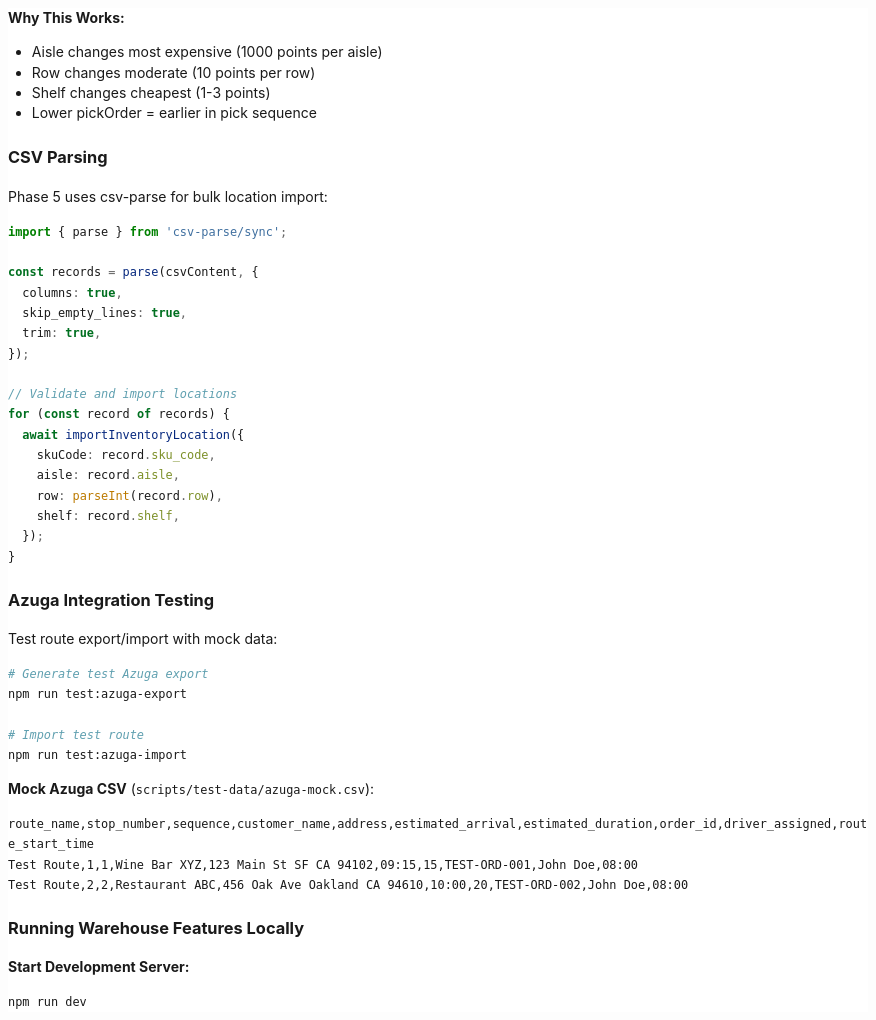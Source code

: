 **Why This Works:**
- Aisle changes most expensive (1000 points per aisle)
- Row changes moderate (10 points per row)
- Shelf changes cheapest (1-3 points)
- Lower pickOrder = earlier in pick sequence

### CSV Parsing

Phase 5 uses csv-parse for bulk location import:

```typescript
import { parse } from 'csv-parse/sync';

const records = parse(csvContent, {
  columns: true,
  skip_empty_lines: true,
  trim: true,
});

// Validate and import locations
for (const record of records) {
  await importInventoryLocation({
    skuCode: record.sku_code,
    aisle: record.aisle,
    row: parseInt(record.row),
    shelf: record.shelf,
  });
}
```

### Azuga Integration Testing

Test route export/import with mock data:

```bash
# Generate test Azuga export
npm run test:azuga-export

# Import test route
npm run test:azuga-import
```

**Mock Azuga CSV** (`scripts/test-data/azuga-mock.csv`):
```csv
route_name,stop_number,sequence,customer_name,address,estimated_arrival,estimated_duration,order_id,driver_assigned,route_start_time
Test Route,1,1,Wine Bar XYZ,123 Main St SF CA 94102,09:15,15,TEST-ORD-001,John Doe,08:00
Test Route,2,2,Restaurant ABC,456 Oak Ave Oakland CA 94610,10:00,20,TEST-ORD-002,John Doe,08:00
```

### Running Warehouse Features Locally

**Start Development Server:**
```bash
npm run dev
```
